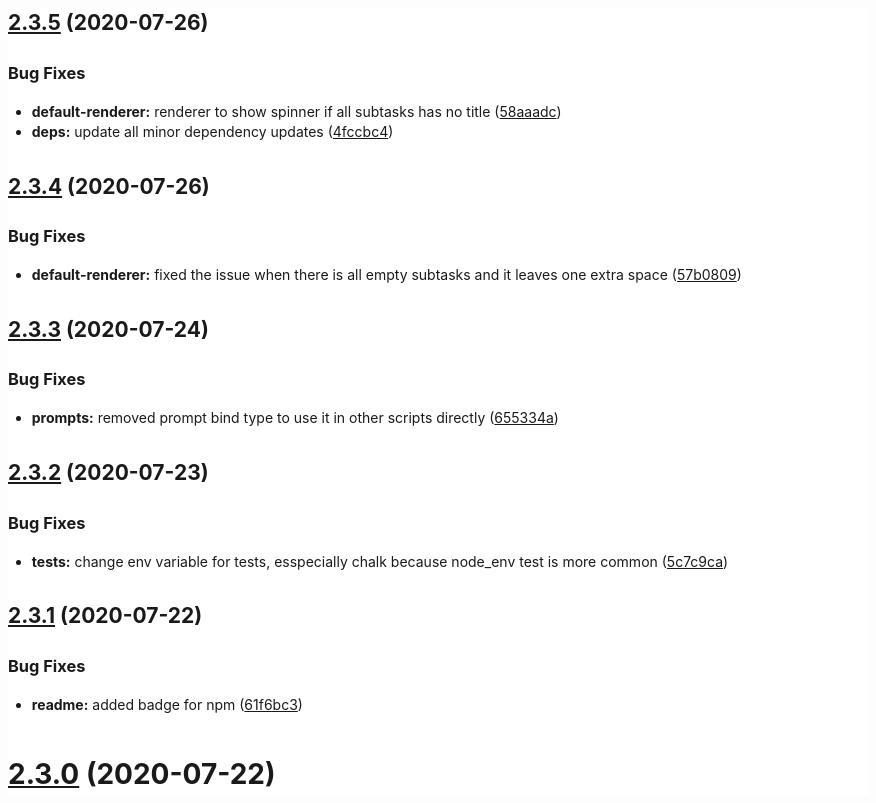 ## [2.3.5](https://github.com/cenk1cenk2/listr2/compare/v2.3.4...v2.3.5) (2020-07-26)


### Bug Fixes

* **default-renderer:** renderer to show spinner if all subtasks has no title ([58aaadc](https://github.com/cenk1cenk2/listr2/commit/58aaadc08924ea4657caa86850c5d9040fb9d1f5))
* **deps:** update all minor dependency updates ([4fccbc4](https://github.com/cenk1cenk2/listr2/commit/4fccbc4382c3b41e374070166a1ecb558ab77c66))

## [2.3.4](https://github.com/cenk1cenk2/listr2/compare/v2.3.3...v2.3.4) (2020-07-26)


### Bug Fixes

* **default-renderer:** fixed the issue when there is all empty subtasks and it leaves one extra space ([57b0809](https://github.com/cenk1cenk2/listr2/commit/57b08097bdd83bca40fbd89cd823fc1d175fa612))

## [2.3.3](https://github.com/cenk1cenk2/listr2/compare/v2.3.2...v2.3.3) (2020-07-24)


### Bug Fixes

* **prompts:** removed prompt bind type to use it in other scripts directly ([655334a](https://github.com/cenk1cenk2/listr2/commit/655334a256524cb8099c189868bb8f30dc784b90))

## [2.3.2](https://github.com/cenk1cenk2/listr2/compare/v2.3.1...v2.3.2) (2020-07-23)


### Bug Fixes

* **tests:** change env variable for tests, esspecially chalk because node_env test is more common ([5c7c9ca](https://github.com/cenk1cenk2/listr2/commit/5c7c9caf33eb5141d46cf79cd7176826807b9e50))

## [2.3.1](https://github.com/cenk1cenk2/listr2/compare/v2.3.0...v2.3.1) (2020-07-22)


### Bug Fixes

* **readme:** added badge for npm ([61f6bc3](https://github.com/cenk1cenk2/listr2/commit/61f6bc36a5df27b80d61233dd0880326b93b7d5a))

# [2.3.0](https://github.com/cenk1cenk2/listr2/compare/v2.2.1...v2.3.0) (2020-07-22)
